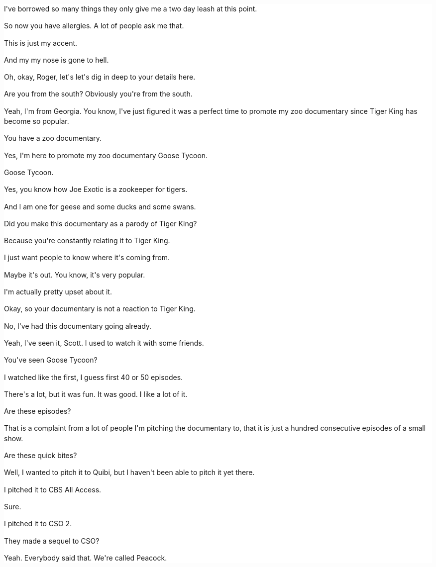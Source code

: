 I've borrowed so many things they only give me a two day leash at this point.

So now you have allergies. A lot of people ask me that.

This is just my accent.

And my my nose is gone to hell.

Oh, okay, Roger, let's let's dig in deep to your details here.

Are you from the south? Obviously you're from the south.

Yeah, I'm from Georgia. You know, I've just figured it was a perfect time to promote my zoo documentary since Tiger King has become so popular.

You have a zoo documentary.

Yes, I'm here to promote my zoo documentary Goose Tycoon.

Goose Tycoon.

Yes, you know how Joe Exotic is a zookeeper for tigers.

And I am one for geese and some ducks and some swans.

Did you make this documentary as a parody of Tiger King?

Because you're constantly relating it to Tiger King.

I just want people to know where it's coming from.

Maybe it's out. You know, it's very popular.

I'm actually pretty upset about it.

Okay, so your documentary is not a reaction to Tiger King.

No, I've had this documentary going already.

Yeah, I've seen it, Scott. I used to watch it with some friends.

You've seen Goose Tycoon?

I watched like the first, I guess first 40 or 50 episodes.

There's a lot, but it was fun. It was good. I like a lot of it.

Are these episodes?

That is a complaint from a lot of people I'm pitching the documentary to, that it is just a hundred consecutive episodes of a small show.

Are these quick bites?

Well, I wanted to pitch it to Quibi, but I haven't been able to pitch it yet there.

I pitched it to CBS All Access.

Sure.

I pitched it to CSO 2.

They made a sequel to CSO?

Yeah. Everybody said that. We're called Peacock.
